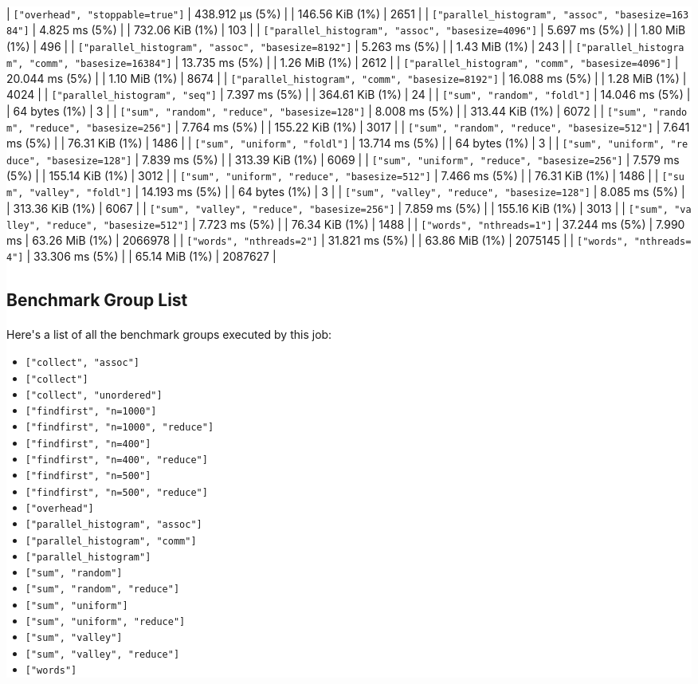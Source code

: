 | `["overhead", "stoppable=true"]`                    | 438.912 μs (5%) |           | 146.56 KiB (1%) |        2651 |
| `["parallel_histogram", "assoc", "basesize=16384"]` |   4.825 ms (5%) |           | 732.06 KiB (1%) |         103 |
| `["parallel_histogram", "assoc", "basesize=4096"]`  |   5.697 ms (5%) |           |   1.80 MiB (1%) |         496 |
| `["parallel_histogram", "assoc", "basesize=8192"]`  |   5.263 ms (5%) |           |   1.43 MiB (1%) |         243 |
| `["parallel_histogram", "comm", "basesize=16384"]`  |  13.735 ms (5%) |           |   1.26 MiB (1%) |        2612 |
| `["parallel_histogram", "comm", "basesize=4096"]`   |  20.044 ms (5%) |           |   1.10 MiB (1%) |        8674 |
| `["parallel_histogram", "comm", "basesize=8192"]`   |  16.088 ms (5%) |           |   1.28 MiB (1%) |        4024 |
| `["parallel_histogram", "seq"]`                     |   7.397 ms (5%) |           | 364.61 KiB (1%) |          24 |
| `["sum", "random", "foldl"]`                        |  14.046 ms (5%) |           |   64 bytes (1%) |           3 |
| `["sum", "random", "reduce", "basesize=128"]`       |   8.008 ms (5%) |           | 313.44 KiB (1%) |        6072 |
| `["sum", "random", "reduce", "basesize=256"]`       |   7.764 ms (5%) |           | 155.22 KiB (1%) |        3017 |
| `["sum", "random", "reduce", "basesize=512"]`       |   7.641 ms (5%) |           |  76.31 KiB (1%) |        1486 |
| `["sum", "uniform", "foldl"]`                       |  13.714 ms (5%) |           |   64 bytes (1%) |           3 |
| `["sum", "uniform", "reduce", "basesize=128"]`      |   7.839 ms (5%) |           | 313.39 KiB (1%) |        6069 |
| `["sum", "uniform", "reduce", "basesize=256"]`      |   7.579 ms (5%) |           | 155.14 KiB (1%) |        3012 |
| `["sum", "uniform", "reduce", "basesize=512"]`      |   7.466 ms (5%) |           |  76.31 KiB (1%) |        1486 |
| `["sum", "valley", "foldl"]`                        |  14.193 ms (5%) |           |   64 bytes (1%) |           3 |
| `["sum", "valley", "reduce", "basesize=128"]`       |   8.085 ms (5%) |           | 313.36 KiB (1%) |        6067 |
| `["sum", "valley", "reduce", "basesize=256"]`       |   7.859 ms (5%) |           | 155.16 KiB (1%) |        3013 |
| `["sum", "valley", "reduce", "basesize=512"]`       |   7.723 ms (5%) |           |  76.34 KiB (1%) |        1488 |
| `["words", "nthreads=1"]`                           |  37.244 ms (5%) |  7.990 ms |  63.26 MiB (1%) |     2066978 |
| `["words", "nthreads=2"]`                           |  31.821 ms (5%) |           |  63.86 MiB (1%) |     2075145 |
| `["words", "nthreads=4"]`                           |  33.306 ms (5%) |           |  65.14 MiB (1%) |     2087627 |

## Benchmark Group List
Here's a list of all the benchmark groups executed by this job:

- `["collect", "assoc"]`
- `["collect"]`
- `["collect", "unordered"]`
- `["findfirst", "n=1000"]`
- `["findfirst", "n=1000", "reduce"]`
- `["findfirst", "n=400"]`
- `["findfirst", "n=400", "reduce"]`
- `["findfirst", "n=500"]`
- `["findfirst", "n=500", "reduce"]`
- `["overhead"]`
- `["parallel_histogram", "assoc"]`
- `["parallel_histogram", "comm"]`
- `["parallel_histogram"]`
- `["sum", "random"]`
- `["sum", "random", "reduce"]`
- `["sum", "uniform"]`
- `["sum", "uniform", "reduce"]`
- `["sum", "valley"]`
- `["sum", "valley", "reduce"]`
- `["words"]`

